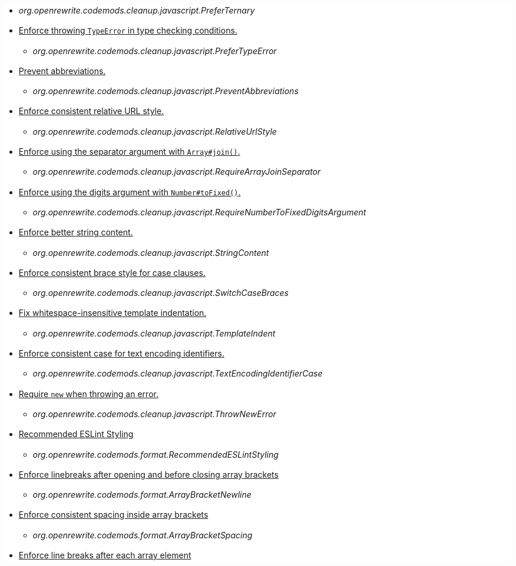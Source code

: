   * _org.openrewrite.codemods.cleanup.javascript.PreferTernary_

* [Enforce throwing `TypeError` in type checking conditions.](../recipes/codemods/cleanup/javascript/prefertypeerror)
 
  * _org.openrewrite.codemods.cleanup.javascript.PreferTypeError_

* [Prevent abbreviations.](../recipes/codemods/cleanup/javascript/preventabbreviations)
 
  * _org.openrewrite.codemods.cleanup.javascript.PreventAbbreviations_

* [Enforce consistent relative URL style.](../recipes/codemods/cleanup/javascript/relativeurlstyle)
 
  * _org.openrewrite.codemods.cleanup.javascript.RelativeUrlStyle_

* [Enforce using the separator argument with `Array#join()`.](../recipes/codemods/cleanup/javascript/requirearrayjoinseparator)
 
  * _org.openrewrite.codemods.cleanup.javascript.RequireArrayJoinSeparator_

* [Enforce using the digits argument with `Number#toFixed()`.](../recipes/codemods/cleanup/javascript/requirenumbertofixeddigitsargument)
 
  * _org.openrewrite.codemods.cleanup.javascript.RequireNumberToFixedDigitsArgument_

* [Enforce better string content.](../recipes/codemods/cleanup/javascript/stringcontent)
 
  * _org.openrewrite.codemods.cleanup.javascript.StringContent_

* [Enforce consistent brace style for case clauses.](../recipes/codemods/cleanup/javascript/switchcasebraces)
 
  * _org.openrewrite.codemods.cleanup.javascript.SwitchCaseBraces_

* [Fix whitespace-insensitive template indentation.](../recipes/codemods/cleanup/javascript/templateindent)
 
  * _org.openrewrite.codemods.cleanup.javascript.TemplateIndent_

* [Enforce consistent case for text encoding identifiers.](../recipes/codemods/cleanup/javascript/textencodingidentifiercase)
 
  * _org.openrewrite.codemods.cleanup.javascript.TextEncodingIdentifierCase_

* [Require `new` when throwing an error.](../recipes/codemods/cleanup/javascript/thrownewerror)
 
  * _org.openrewrite.codemods.cleanup.javascript.ThrowNewError_

* [Recommended ESLint Styling](../recipes/codemods/format/recommendedeslintstyling)
 
  * _org.openrewrite.codemods.format.RecommendedESLintStyling_

* [Enforce linebreaks after opening and before closing array brackets](../recipes/codemods/format/arraybracketnewline)
 
  * _org.openrewrite.codemods.format.ArrayBracketNewline_

* [Enforce consistent spacing inside array brackets](../recipes/codemods/format/arraybracketspacing)
 
  * _org.openrewrite.codemods.format.ArrayBracketSpacing_

* [Enforce line breaks after each array element](../recipes/codemods/format/arrayelementnewline)
 
